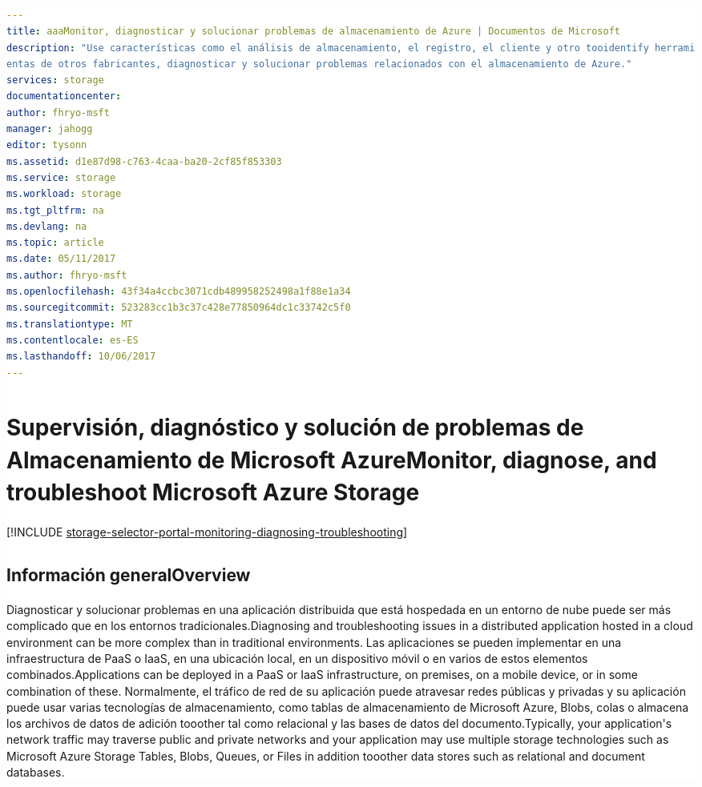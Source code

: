 ```yaml
---
title: aaaMonitor, diagnosticar y solucionar problemas de almacenamiento de Azure | Documentos de Microsoft
description: "Use características como el análisis de almacenamiento, el registro, el cliente y otro tooidentify herramientas de otros fabricantes, diagnosticar y solucionar problemas relacionados con el almacenamiento de Azure."
services: storage
documentationcenter: 
author: fhryo-msft
manager: jahogg
editor: tysonn
ms.assetid: d1e87d98-c763-4caa-ba20-2cf85f853303
ms.service: storage
ms.workload: storage
ms.tgt_pltfrm: na
ms.devlang: na
ms.topic: article
ms.date: 05/11/2017
ms.author: fhryo-msft
ms.openlocfilehash: 43f34a4ccbc3071cdb489958252498a1f88e1a34
ms.sourcegitcommit: 523283cc1b3c37c428e77850964dc1c33742c5f0
ms.translationtype: MT
ms.contentlocale: es-ES
ms.lasthandoff: 10/06/2017
---
```

# <a name="monitor-diagnose-and-troubleshoot-microsoft-azure-storage"></a><span data-ttu-id="82f7a-103">Supervisión, diagnóstico y solución de problemas de Almacenamiento de Microsoft Azure</span><span class="sxs-lookup"><span data-stu-id="82f7a-103">Monitor, diagnose, and troubleshoot Microsoft Azure Storage</span></span>
[!INCLUDE [storage-selector-portal-monitoring-diagnosing-troubleshooting](../../../includes/storage-selector-portal-monitoring-diagnosing-troubleshooting.md)]

## <a name="overview"></a><span data-ttu-id="82f7a-104">Información general</span><span class="sxs-lookup"><span data-stu-id="82f7a-104">Overview</span></span>
<span data-ttu-id="82f7a-105">Diagnosticar y solucionar problemas en una aplicación distribuida que está hospedada en un entorno de nube puede ser más complicado que en los entornos tradicionales.</span><span class="sxs-lookup"><span data-stu-id="82f7a-105">Diagnosing and troubleshooting issues in a distributed application hosted in a cloud environment can be more complex than in traditional environments.</span></span> <span data-ttu-id="82f7a-106">Las aplicaciones se pueden implementar en una infraestructura de PaaS o IaaS, en una ubicación local, en un dispositivo móvil o en varios de estos elementos combinados.</span><span class="sxs-lookup"><span data-stu-id="82f7a-106">Applications can be deployed in a PaaS or IaaS infrastructure, on premises, on a mobile device, or in some combination of these.</span></span> <span data-ttu-id="82f7a-107">Normalmente, el tráfico de red de su aplicación puede atravesar redes públicas y privadas y su aplicación puede usar varias tecnologías de almacenamiento, como tablas de almacenamiento de Microsoft Azure, Blobs, colas o almacena los archivos de datos de adición tooother tal como relacional y las bases de datos del documento.</span><span class="sxs-lookup"><span data-stu-id="82f7a-107">Typically, your application's network traffic may traverse public and private networks and your application may use multiple storage technologies such as Microsoft Azure Storage Tables, Blobs, Queues, or Files in addition tooother data stores such as relational and document databases.</span></span>
